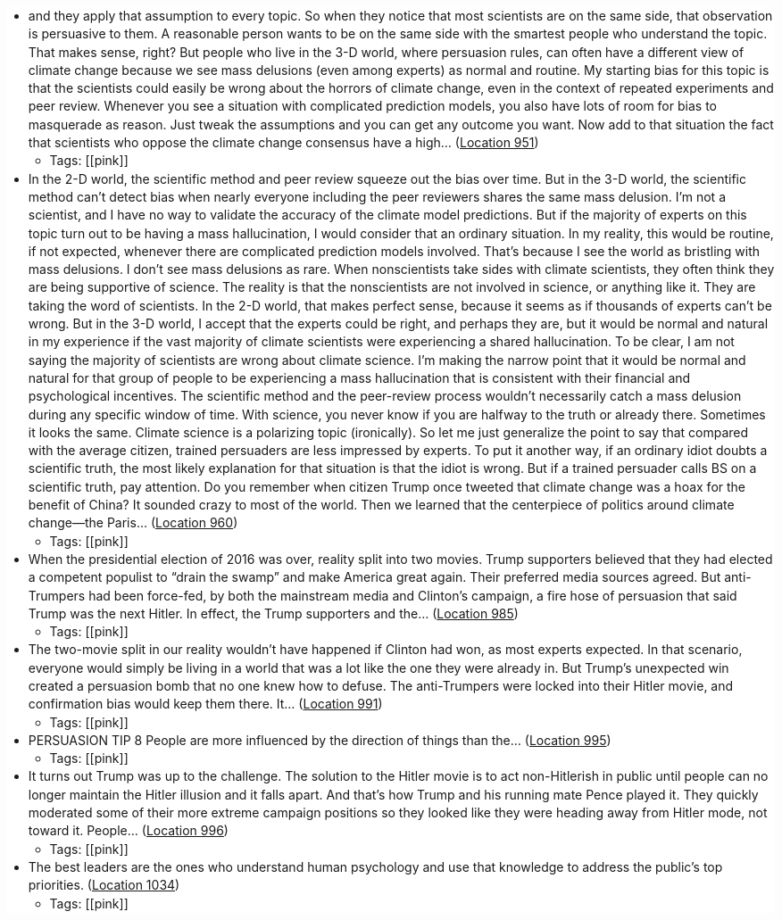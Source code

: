 - and they apply that assumption to every topic. So when they notice that most scientists are on the same side, that observation is persuasive to them. A reasonable person wants to be on the same side with the smartest people who understand the topic. That makes sense, right? But people who live in the 3-D world, where persuasion rules, can often have a different view of climate change because we see mass delusions (even among experts) as normal and routine. My starting bias for this topic is that the scientists could easily be wrong about the horrors of climate change, even in the context of repeated experiments and peer review. Whenever you see a situation with complicated prediction models, you also have lots of room for bias to masquerade as reason. Just tweak the assumptions and you can get any outcome you want. Now add to that situation the fact that scientists who oppose the climate change consensus have a high… ([Location 951](https://readwise.io/to_kindle?action=open&asin=B06X1DWK4Q&location=951))
    - Tags: [[pink]] 
- In the 2-D world, the scientific method and peer review squeeze out the bias over time. But in the 3-D world, the scientific method can’t detect bias when nearly everyone including the peer reviewers shares the same mass delusion. I’m not a scientist, and I have no way to validate the accuracy of the climate model predictions. But if the majority of experts on this topic turn out to be having a mass hallucination, I would consider that an ordinary situation. In my reality, this would be routine, if not expected, whenever there are complicated prediction models involved. That’s because I see the world as bristling with mass delusions. I don’t see mass delusions as rare. When nonscientists take sides with climate scientists, they often think they are being supportive of science. The reality is that the nonscientists are not involved in science, or anything like it. They are taking the word of scientists. In the 2-D world, that makes perfect sense, because it seems as if thousands of experts can’t be wrong. But in the 3-D world, I accept that the experts could be right, and perhaps they are, but it would be normal and natural in my experience if the vast majority of climate scientists were experiencing a shared hallucination. To be clear, I am not saying the majority of scientists are wrong about climate science. I’m making the narrow point that it would be normal and natural for that group of people to be experiencing a mass hallucination that is consistent with their financial and psychological incentives. The scientific method and the peer-review process wouldn’t necessarily catch a mass delusion during any specific window of time. With science, you never know if you are halfway to the truth or already there. Sometimes it looks the same. Climate science is a polarizing topic (ironically). So let me just generalize the point to say that compared with the average citizen, trained persuaders are less impressed by experts. To put it another way, if an ordinary idiot doubts a scientific truth, the most likely explanation for that situation is that the idiot is wrong. But if a trained persuader calls BS on a scientific truth, pay attention. Do you remember when citizen Trump once tweeted that climate change was a hoax for the benefit of China? It sounded crazy to most of the world. Then we learned that the centerpiece of politics around climate change—the Paris… ([Location 960](https://readwise.io/to_kindle?action=open&asin=B06X1DWK4Q&location=960))
    - Tags: [[pink]] 
- When the presidential election of 2016 was over, reality split into two movies. Trump supporters believed that they had elected a competent populist to “drain the swamp” and make America great again. Their preferred media sources agreed. But anti-Trumpers had been force-fed, by both the mainstream media and Clinton’s campaign, a fire hose of persuasion that said Trump was the next Hitler. In effect, the Trump supporters and the… ([Location 985](https://readwise.io/to_kindle?action=open&asin=B06X1DWK4Q&location=985))
    - Tags: [[pink]] 
- The two-movie split in our reality wouldn’t have happened if Clinton had won, as most experts expected. In that scenario, everyone would simply be living in a world that was a lot like the one they were already in. But Trump’s unexpected win created a persuasion bomb that no one knew how to defuse. The anti-Trumpers were locked into their Hitler movie, and confirmation bias would keep them there. It… ([Location 991](https://readwise.io/to_kindle?action=open&asin=B06X1DWK4Q&location=991))
    - Tags: [[pink]] 
- PERSUASION TIP 8 People are more influenced by the direction of things than the… ([Location 995](https://readwise.io/to_kindle?action=open&asin=B06X1DWK4Q&location=995))
    - Tags: [[pink]] 
- It turns out Trump was up to the challenge. The solution to the Hitler movie is to act non-Hitlerish in public until people can no longer maintain the Hitler illusion and it falls apart. And that’s how Trump and his running mate Pence played it. They quickly moderated some of their more extreme campaign positions so they looked like they were heading away from Hitler mode, not toward it. People… ([Location 996](https://readwise.io/to_kindle?action=open&asin=B06X1DWK4Q&location=996))
    - Tags: [[pink]] 
- The best leaders are the ones who understand human psychology and use that knowledge to address the public’s top priorities. ([Location 1034](https://readwise.io/to_kindle?action=open&asin=B06X1DWK4Q&location=1034))
    - Tags: [[pink]] 